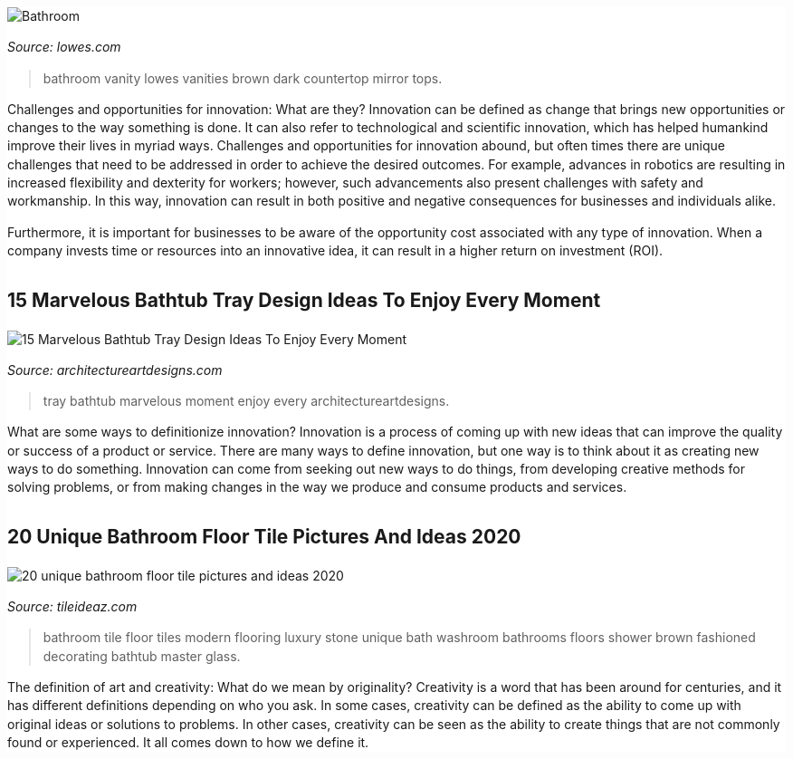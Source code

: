 <img loading=lazy src="https://lda.lowes.com/is/image/Lowes/content-panel-desktop?src=Lowes/dp18-9803_cp_bathroomvanities_01" onerror="this.onerror=null;this.src='https://tse1.mm.bing.net/th?id=OIP.i2osoDTrqGDTx1UwWVuKIAAAAA&amp;pid=15.1';" alt="Bathroom">

_Source: lowes.com_

>bathroom vanity lowes vanities brown dark countertop mirror tops. 

	

Challenges and opportunities for innovation: What are they?
Innovation can be defined as change that brings new opportunities or changes to the way something is done. It can also refer to technological and scientific innovation, which has helped humankind improve their lives in myriad ways. 
Challenges and opportunities for innovation abound, but often times there are unique challenges that need to be addressed in order to achieve the desired outcomes. For example, advances in robotics are resulting in increased flexibility and dexterity for workers; however, such advancements also present challenges with safety and workmanship. In this way, innovation can result in both positive and negative consequences for businesses and individuals alike. 

Furthermore, it is important for businesses to be aware of the opportunity cost associated with any type of innovation. When a company invests time or resources into an innovative idea, it can result in a higher return on investment (ROI).

    
## 15 Marvelous Bathtub Tray Design Ideas To Enjoy Every Moment

<img loading=lazy src="https://www.architectureartdesigns.com/wp-content/uploads/2013/04/ArchitectureArtDesigns-1461.jpg" onerror="this.onerror=null;this.src='https://tse3.mm.bing.net/th?id=OIP.xLlvw9zfK8znkME5As0RdQHaLH&amp;pid=15.1';" alt="15 Marvelous Bathtub Tray Design Ideas To Enjoy Every Moment">

_Source: architectureartdesigns.com_

>tray bathtub marvelous moment enjoy every architectureartdesigns. 

	

What are some ways to definitionize innovation?
Innovation is a process of coming up with new ideas that can improve the quality or success of a product or service. There are many ways to define innovation, but one way is to think about it as creating new ways to do something. Innovation can come from seeking out new ways to do things, from developing creative methods for solving problems, or from making changes in the way we produce and consume products and services.

    
## 20 Unique Bathroom Floor Tile Pictures And Ideas 2020

<img loading=lazy src="https://www.tileideaz.com/wp-content/uploads/2015/10/Stylish-modern-bathroom-tiles.jpg" onerror="this.onerror=null;this.src='https://tse3.mm.bing.net/th?id=OIP.j-qlpMfrnUlm9-RHYV5c6QHaLa&amp;pid=15.1';" alt="20 unique bathroom floor tile pictures and ideas 2020">

_Source: tileideaz.com_

>bathroom tile floor tiles modern flooring luxury stone unique bath washroom bathrooms floors shower brown fashioned decorating bathtub master glass. 

	

The definition of art and creativity: What do we mean by originality?
Creativity is a word that has been around for centuries, and it has different definitions depending on who you ask. In some cases, creativity can be defined as the ability to come up with original ideas or solutions to problems. In other cases, creativity can be seen as the ability to create things that are not commonly found or experienced. It all comes down to how we define it.
